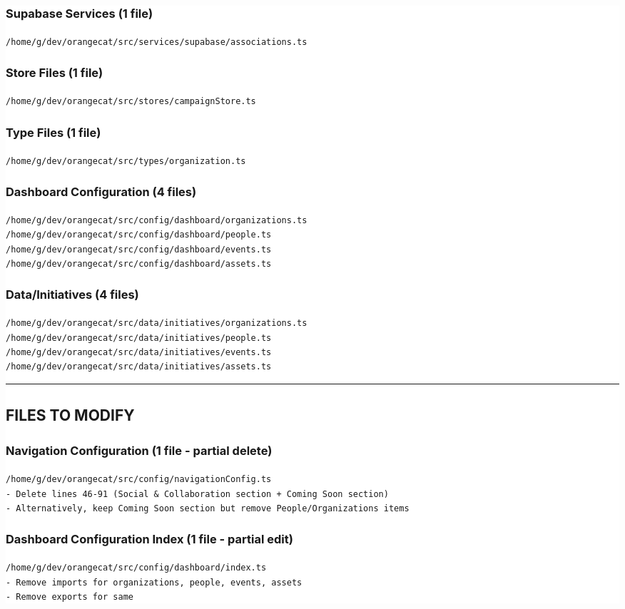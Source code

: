 ### Supabase Services (1 file)

```
/home/g/dev/orangecat/src/services/supabase/associations.ts
```

### Store Files (1 file)

```
/home/g/dev/orangecat/src/stores/campaignStore.ts
```

### Type Files (1 file)

```
/home/g/dev/orangecat/src/types/organization.ts
```

### Dashboard Configuration (4 files)

```
/home/g/dev/orangecat/src/config/dashboard/organizations.ts
/home/g/dev/orangecat/src/config/dashboard/people.ts
/home/g/dev/orangecat/src/config/dashboard/events.ts
/home/g/dev/orangecat/src/config/dashboard/assets.ts
```

### Data/Initiatives (4 files)

```
/home/g/dev/orangecat/src/data/initiatives/organizations.ts
/home/g/dev/orangecat/src/data/initiatives/people.ts
/home/g/dev/orangecat/src/data/initiatives/events.ts
/home/g/dev/orangecat/src/data/initiatives/assets.ts
```

---

## FILES TO MODIFY

### Navigation Configuration (1 file - partial delete)

```
/home/g/dev/orangecat/src/config/navigationConfig.ts
- Delete lines 46-91 (Social & Collaboration section + Coming Soon section)
- Alternatively, keep Coming Soon section but remove People/Organizations items
```

### Dashboard Configuration Index (1 file - partial edit)

```
/home/g/dev/orangecat/src/config/dashboard/index.ts
- Remove imports for organizations, people, events, assets
- Remove exports for same
```
